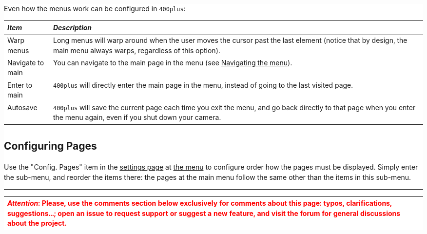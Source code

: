 Even how the menus work can be configured in `400plus`:

|_**Item**_|_**Description**_|
|:---------|:----------------|
|Warp menus|Long menus will warp around when the user moves the cursor past the last element (notice that by design, the main menu always warps, regardless of this option).|
|Navigate to main|You can navigate to the main page in the menu (see [Navigating the menu](#Navigating_The_Menu.md)).|
|Enter to main|`400plus` will directly enter the main page in the menu, instead of going to the last visited page.|
|Autosave|`400plus` will save the current page each time you exit the menu, and go back directly to that page when you enter the menu again, even if you shut down your camera.|

## Configuring Pages ##

Use the "Config. Pages" item in the [settings page](#Settings_Page.md) at [the menu](#The_Menu.md) to configure order how the pages must be displayed. Simply enter the sub-menu, and reorder the items there: the pages at the main menu follow the same other than the items in this sub-menu.


---


|<font color='red'><b><i>Attention</i></b>: Please, use the comments section below exclusively for comments about this page: typos, clarifications, suggestions...; open an issue to request support or suggest a new feature, and visit the forum for general discussions about the project.</font>|
|:--------------------------------------------------------------------------------------------------------------------------------------------------------------------------------------------------------------------------------------------------------------------------------------------------|